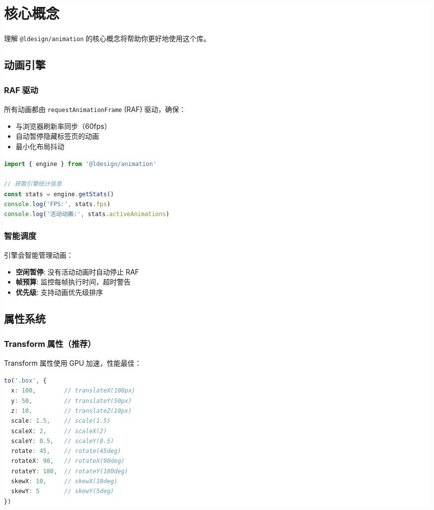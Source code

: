 # 核心概念

理解 `@ldesign/animation` 的核心概念将帮助你更好地使用这个库。

## 动画引擎

### RAF 驱动

所有动画都由 `requestAnimationFrame` (RAF) 驱动，确保：
- 与浏览器刷新率同步（60fps）
- 自动暂停隐藏标签页的动画
- 最小化布局抖动

```typescript
import { engine } from '@ldesign/animation'

// 获取引擎统计信息
const stats = engine.getStats()
console.log('FPS:', stats.fps)
console.log('活动动画:', stats.activeAnimations)
```

### 智能调度

引擎会智能管理动画：
- **空闲暂停**: 没有活动动画时自动停止 RAF
- **帧预算**: 监控每帧执行时间，超时警告
- **优先级**: 支持动画优先级排序

## 属性系统

### Transform 属性（推荐）

Transform 属性使用 GPU 加速，性能最佳：

```typescript
to('.box', {
  x: 100,        // translateX(100px)
  y: 50,         // translateY(50px)
  z: 10,         // translateZ(10px)
  scale: 1.5,    // scale(1.5)
  scaleX: 2,     // scaleX(2)
  scaleY: 0.5,   // scaleY(0.5)
  rotate: 45,    // rotate(45deg)
  rotateX: 90,   // rotateX(90deg)
  rotateY: 180,  // rotateY(180deg)
  skewX: 10,     // skewX(10deg)
  skewY: 5       // skewY(5deg)
})
```
